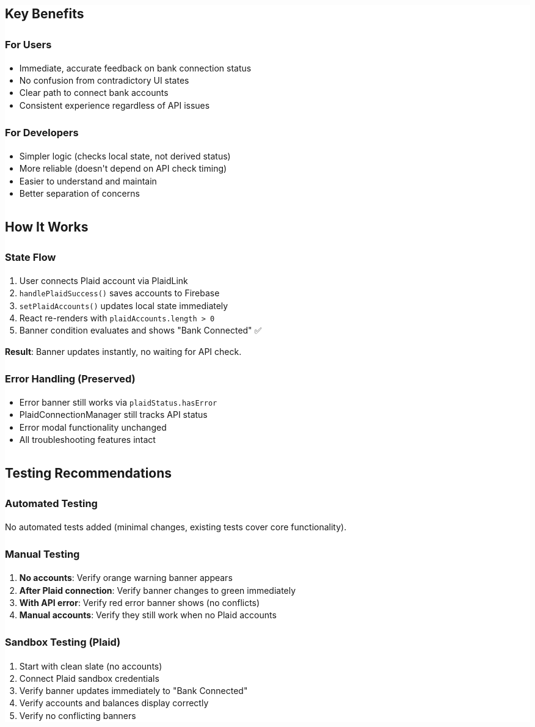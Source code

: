 ## Key Benefits

### For Users
- Immediate, accurate feedback on bank connection status
- No confusion from contradictory UI states
- Clear path to connect bank accounts
- Consistent experience regardless of API issues

### For Developers
- Simpler logic (checks local state, not derived status)
- More reliable (doesn't depend on API check timing)
- Easier to understand and maintain
- Better separation of concerns

## How It Works

### State Flow
1. User connects Plaid account via PlaidLink
2. `handlePlaidSuccess()` saves accounts to Firebase
3. `setPlaidAccounts()` updates local state immediately
4. React re-renders with `plaidAccounts.length > 0`
5. Banner condition evaluates and shows "Bank Connected" ✅

**Result**: Banner updates instantly, no waiting for API check.

### Error Handling (Preserved)
- Error banner still works via `plaidStatus.hasError`
- PlaidConnectionManager still tracks API status
- Error modal functionality unchanged
- All troubleshooting features intact

## Testing Recommendations

### Automated Testing
No automated tests added (minimal changes, existing tests cover core functionality).

### Manual Testing
1. **No accounts**: Verify orange warning banner appears
2. **After Plaid connection**: Verify banner changes to green immediately
3. **With API error**: Verify red error banner shows (no conflicts)
4. **Manual accounts**: Verify they still work when no Plaid accounts

### Sandbox Testing (Plaid)
1. Start with clean slate (no accounts)
2. Connect Plaid sandbox credentials
3. Verify banner updates immediately to "Bank Connected"
4. Verify accounts and balances display correctly
5. Verify no conflicting banners
